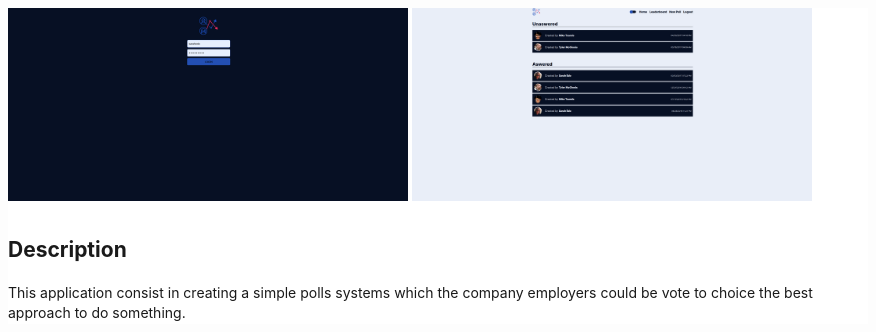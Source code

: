  <img width="400px" src="https://github.com/lejoaoconte/employee-polls-Udacity-course-project-part-two/blob/main/images/image5.png?raw=true" alt="Demonstration 1" />
 <img width="400px" src="https://github.com/lejoaoconte/employee-polls-Udacity-course-project-part-two/blob/main/images/image6.png?raw=true" alt="Demonstration 2" />
</div>

## Description

This application consist in creating a simple polls systems which the company employers could be vote to choice the best approach to do something.
